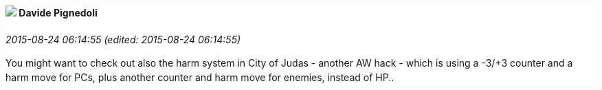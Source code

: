 
<div id='comment z12ewxh55xiet1cj504cihx5it3pexugm20'>
  <h4><img src='{{site.baseurl}}//images/avatars/104769562837890390693_photo.jpg'> Davide Pignedoli</h4>
      <p><cite>2015-08-24 06:14:55 (edited: 2015-08-24 06:14:55)</cite></p>
        <p>You might want to check out also the harm system in City of Judas - another AW hack - which is using a -3/+3 counter and a harm move for PCs, plus another counter and harm move for enemies, instead of HP..</p>
</div>
        